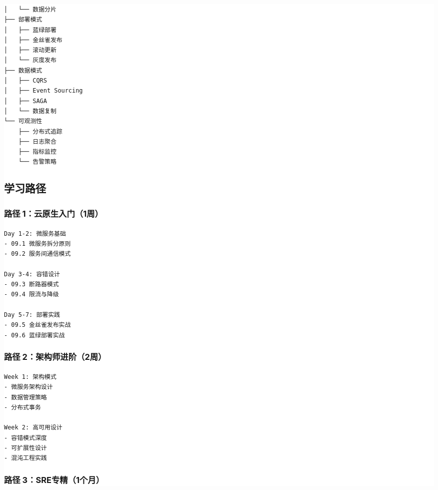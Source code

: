 ```
│   └── 数据分片
├── 部署模式
│   ├── 蓝绿部署
│   ├── 金丝雀发布
│   ├── 滚动更新
│   └── 灰度发布
├── 数据模式
│   ├── CQRS
│   ├── Event Sourcing
│   ├── SAGA
│   └── 数据复制
└── 可观测性
    ├── 分布式追踪
    ├── 日志聚合
    ├── 指标监控
    └── 告警策略
```

## 学习路径

### 路径 1：云原生入门（1周）

```
Day 1-2: 微服务基础
- 09.1 微服务拆分原则
- 09.2 服务间通信模式

Day 3-4: 容错设计
- 09.3 断路器模式
- 09.4 限流与降级

Day 5-7: 部署实践
- 09.5 金丝雀发布实战
- 09.6 蓝绿部署实战
```

### 路径 2：架构师进阶（2周）

```
Week 1: 架构模式
- 微服务架构设计
- 数据管理策略
- 分布式事务

Week 2: 高可用设计
- 容错模式深度
- 可扩展性设计
- 混沌工程实践
```

### 路径 3：SRE专精（1个月）
